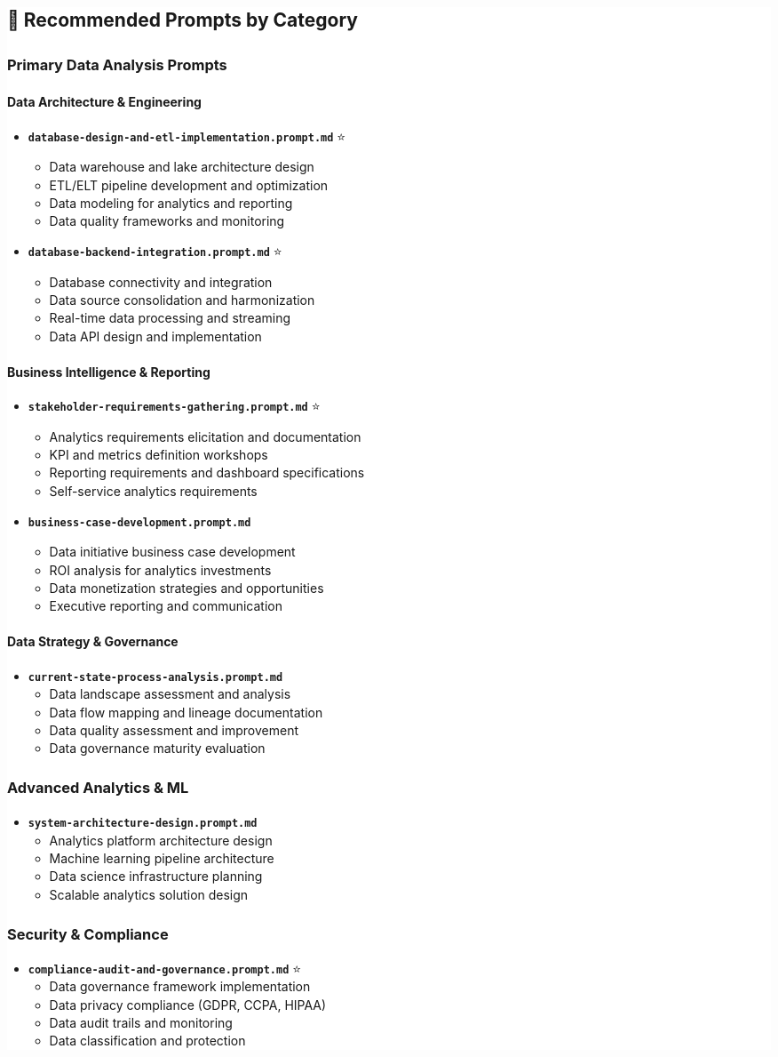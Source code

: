 ## 📝 Recommended Prompts by Category

### Primary Data Analysis Prompts

#### Data Architecture & Engineering
- **`database-design-and-etl-implementation.prompt.md`** ⭐
  - Data warehouse and lake architecture design
  - ETL/ELT pipeline development and optimization
  - Data modeling for analytics and reporting
  - Data quality frameworks and monitoring

- **`database-backend-integration.prompt.md`** ⭐
  - Database connectivity and integration
  - Data source consolidation and harmonization
  - Real-time data processing and streaming
  - Data API design and implementation

#### Business Intelligence & Reporting
- **`stakeholder-requirements-gathering.prompt.md`** ⭐
  - Analytics requirements elicitation and documentation
  - KPI and metrics definition workshops
  - Reporting requirements and dashboard specifications
  - Self-service analytics requirements

- **`business-case-development.prompt.md`**
  - Data initiative business case development
  - ROI analysis for analytics investments
  - Data monetization strategies and opportunities
  - Executive reporting and communication

#### Data Strategy & Governance
- **`current-state-process-analysis.prompt.md`**
  - Data landscape assessment and analysis
  - Data flow mapping and lineage documentation
  - Data quality assessment and improvement
  - Data governance maturity evaluation

### Advanced Analytics & ML
- **`system-architecture-design.prompt.md`**
  - Analytics platform architecture design
  - Machine learning pipeline architecture
  - Data science infrastructure planning
  - Scalable analytics solution design

### Security & Compliance
- **`compliance-audit-and-governance.prompt.md`** ⭐
  - Data governance framework implementation
  - Data privacy compliance (GDPR, CCPA, HIPAA)
  - Data audit trails and monitoring
  - Data classification and protection

